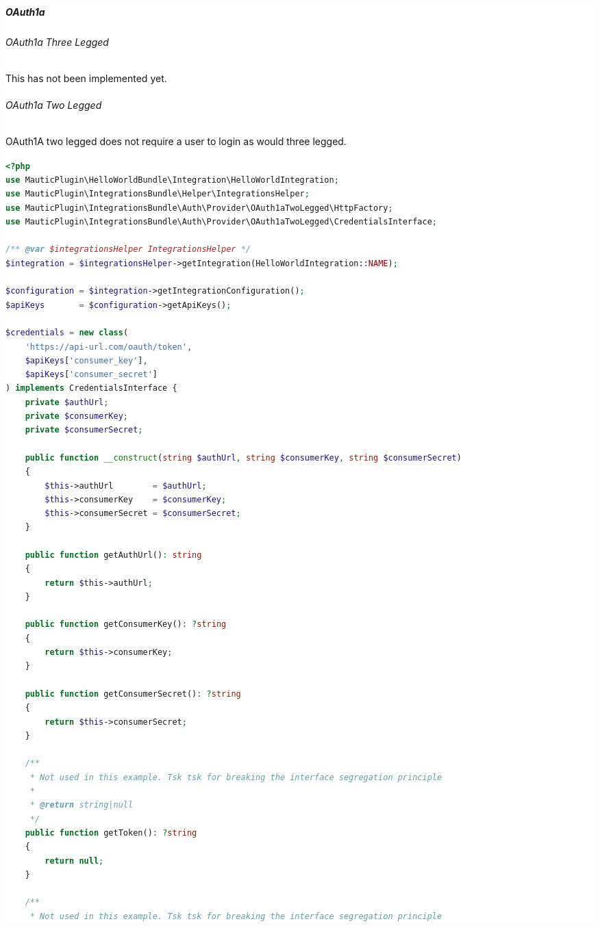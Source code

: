 ##### OAuth1a
###### OAuth1a Three Legged 

This has not been implemented yet.

###### OAuth1a Two Legged
OAuth1A two legged does not require a user to login as would three legged. 

```php
<?php
use MauticPlugin\HelloWorldBundle\Integration\HelloWorldIntegration;
use MauticPlugin\IntegrationsBundle\Helper\IntegrationsHelper;
use MauticPlugin\IntegrationsBundle\Auth\Provider\OAuth1aTwoLegged\HttpFactory;
use MauticPlugin\IntegrationsBundle\Auth\Provider\OAuth1aTwoLegged\CredentialsInterface;

/** @var $integrationsHelper IntegrationsHelper */
$integration = $integrationsHelper->getIntegration(HelloWorldIntegration::NAME);

$configuration = $integration->getIntegrationConfiguration();
$apiKeys       = $configuration->getApiKeys();

$credentials = new class(
    'https://api-url.com/oauth/token', 
    $apiKeys['consumer_key'], 
    $apiKeys['consumer_secret']
) implements CredentialsInterface {
    private $authUrl;
    private $consumerKey;
    private $consumerSecret;

    public function __construct(string $authUrl, string $consumerKey, string $consumerSecret)
    {
        $this->authUrl        = $authUrl;
        $this->consumerKey    = $consumerKey;
        $this->consumerSecret = $consumerSecret;
    }

    public function getAuthUrl(): string
    {
        return $this->authUrl;
    }

    public function getConsumerKey(): ?string
    {
        return $this->consumerKey;
    }

    public function getConsumerSecret(): ?string
    {
        return $this->consumerSecret;
    }

    /**
     * Not used in this example. Tsk tsk for breaking the interface segregation principle
     *
     * @return string|null
     */
    public function getToken(): ?string
    {
        return null;
    }

    /**
     * Not used in this example. Tsk tsk for breaking the interface segregation principle
```